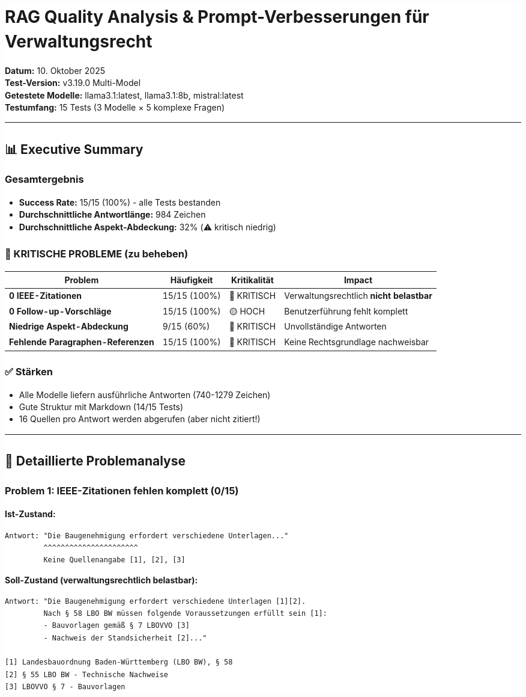 # RAG Quality Analysis & Prompt-Verbesserungen für Verwaltungsrecht

**Datum:** 10. Oktober 2025  
**Test-Version:** v3.19.0 Multi-Model  
**Getestete Modelle:** llama3.1:latest, llama3.1:8b, mistral:latest  
**Testumfang:** 15 Tests (3 Modelle × 5 komplexe Fragen)

---

## 📊 Executive Summary

### Gesamtergebnis
- **Success Rate:** 15/15 (100%) - alle Tests bestanden
- **Durchschnittliche Antwortlänge:** 984 Zeichen
- **Durchschnittliche Aspekt-Abdeckung:** 32% (⚠️ kritisch niedrig)

### 🔴 KRITISCHE PROBLEME (zu beheben)

| Problem | Häufigkeit | Kritikalität | Impact |
|---------|------------|--------------|---------|
| **0 IEEE-Zitationen** | 15/15 (100%) | 🔴 KRITISCH | Verwaltungsrechtlich **nicht belastbar** |
| **0 Follow-up-Vorschläge** | 15/15 (100%) | 🟡 HOCH | Benutzerführung fehlt komplett |
| **Niedrige Aspekt-Abdeckung** | 9/15 (60%) | 🔴 KRITISCH | Unvollständige Antworten |
| **Fehlende Paragraphen-Referenzen** | 15/15 (100%) | 🔴 KRITISCH | Keine Rechtsgrundlage nachweisbar |

### ✅ Stärken
- Alle Modelle liefern ausführliche Antworten (740-1279 Zeichen)
- Gute Struktur mit Markdown (14/15 Tests)
- 16 Quellen pro Antwort werden abgerufen (aber nicht zitiert!)

---

## 🔬 Detaillierte Problemanalyse

### Problem 1: IEEE-Zitationen fehlen komplett (0/15)

**Ist-Zustand:**
```
Antwort: "Die Baugenehmigung erfordert verschiedene Unterlagen..."
         ^^^^^^^^^^^^^^^^^^^^^^
         Keine Quellenangabe [1], [2], [3]
```

**Soll-Zustand (verwaltungsrechtlich belastbar):**
```
Antwort: "Die Baugenehmigung erfordert verschiedene Unterlagen [1][2]. 
         Nach § 58 LBO BW müssen folgende Voraussetzungen erfüllt sein [1]:
         - Bauvorlagen gemäß § 7 LBOVVO [3]
         - Nachweis der Standsicherheit [2]..."
         
[1] Landesbauordnung Baden-Württemberg (LBO BW), § 58
[2] § 55 LBO BW - Technische Nachweise
[3] LBOVVO § 7 - Bauvorlagen
```
